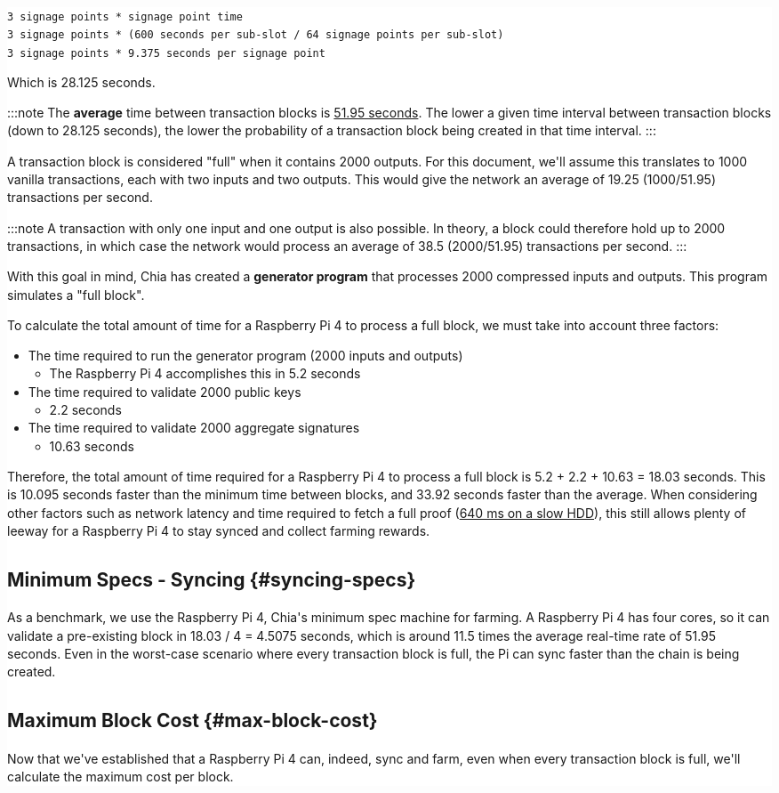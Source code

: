 ```
3 signage points * signage point time
3 signage points * (600 seconds per sub-slot / 64 signage points per sub-slot)
3 signage points * 9.375 seconds per signage point
```

Which is 28.125 seconds.

:::note
The **average** time between transaction blocks is [51.95 seconds](/chia-blockchain/consensus/chains/foliage#transaction-block-time). The lower a given time interval between transaction blocks (down to 28.125 seconds), the lower the probability of a transaction block being created in that time interval.
:::

A transaction block is considered "full" when it contains 2000 outputs. For this document, we'll assume this translates to 1000 vanilla transactions, each with two inputs and two outputs. This would give the network an average of 19.25 (1000/51.95) transactions per second.

:::note
A transaction with only one input and one output is also possible. In theory, a block could therefore hold up to 2000 transactions, in which case the network would process an average of 38.5 (2000/51.95) transactions per second.
:::

With this goal in mind, Chia has created a **generator program** that processes 2000 compressed inputs and outputs. This program simulates a "full block".

To calculate the total amount of time for a Raspberry Pi 4 to process a full block, we must take into account three factors:

- The time required to run the generator program (2000 inputs and outputs)
  - The Raspberry Pi 4 accomplishes this in 5.2 seconds
- The time required to validate 2000 public keys
  - 2.2 seconds
- The time required to validate 2000 aggregate signatures
  - 10.63 seconds

Therefore, the total amount of time required for a Raspberry Pi 4 to process a full block is 5.2 + 2.2 + 10.63 = 18.03 seconds. This is 10.095 seconds faster than the minimum time between blocks, and 33.92 seconds faster than the average. When considering other factors such as network latency and time required to fetch a full proof ([640 ms on a slow HDD](/chia-blockchain/consensus/proof-of-space-1.0#farming)), this still allows plenty of leeway for a Raspberry Pi 4 to stay synced and collect farming rewards.

## Minimum Specs - Syncing {#syncing-specs}

As a benchmark, we use the Raspberry Pi 4, Chia's minimum spec machine for farming. A Raspberry Pi 4 has four cores, so it can validate a pre-existing block in 18.03 / 4 = 4.5075 seconds, which is around 11.5 times the average real-time rate of 51.95 seconds. Even in the worst-case scenario where every transaction block is full, the Pi can sync faster than the chain is being created.

## Maximum Block Cost {#max-block-cost}

Now that we've established that a Raspberry Pi 4 can, indeed, sync and farm, even when every transaction block is full, we'll calculate the maximum cost per block.
